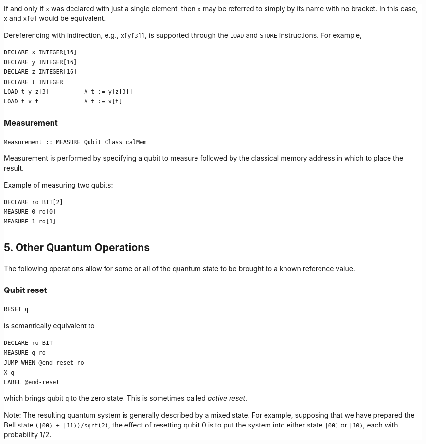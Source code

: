 If and only if `x` was declared with just a single element, then `x` may be
referred to simply by its name with no bracket. In this case, `x` and `x[0]`
would be equivalent.

Dereferencing with indirection, e.g., `x[y[3]]`, is supported through the `LOAD`
and `STORE` instructions. For example,

```
DECLARE x INTEGER[16]
DECLARE y INTEGER[16]
DECLARE z INTEGER[16]
DECLARE t INTEGER
LOAD t y z[3]          # t := y[z[3]]
LOAD t x t             # t := x[t]
```

### Measurement

```
Measurement :: MEASURE Qubit ClassicalMem
```

Measurement is performed by specifying a qubit to measure followed by the
classical memory address in which to place the result.

Example of measuring two qubits:
```
DECLARE ro BIT[2]
MEASURE 0 ro[0]
MEASURE 1 ro[1]
```

## 5. Other Quantum Operations

The following operations allow for some or all of the quantum state to be
brought to a known reference value.

### Qubit reset

```
RESET q
```
is semantically equivalent to
```
DECLARE ro BIT
MEASURE q ro
JUMP-WHEN @end-reset ro
X q
LABEL @end-reset
```
which brings qubit `q` to the zero state.  This is sometimes called _active reset_.

Note: The resulting quantum system is generally described by a mixed state. For
example, supposing that we have prepared the Bell state `(|00⟩ + |11⟩)/sqrt(2)`,
the effect of resetting qubit 0 is to put the system into either state `|00⟩` or
`|10⟩`, each with probability 1/2.
